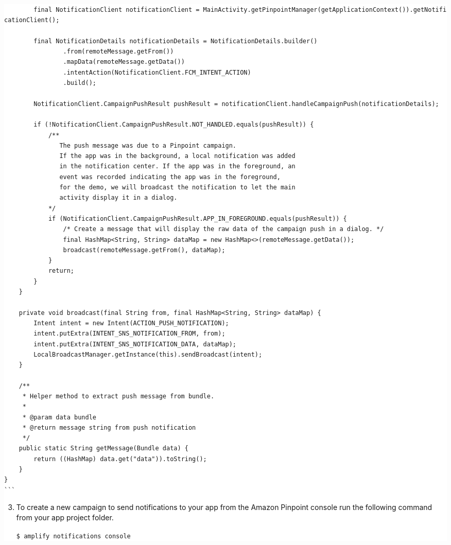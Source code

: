             final NotificationClient notificationClient = MainActivity.getPinpointManager(getApplicationContext()).getNotificationClient();

            final NotificationDetails notificationDetails = NotificationDetails.builder()
                    .from(remoteMessage.getFrom())
                    .mapData(remoteMessage.getData())
                    .intentAction(NotificationClient.FCM_INTENT_ACTION)
                    .build();

            NotificationClient.CampaignPushResult pushResult = notificationClient.handleCampaignPush(notificationDetails);

            if (!NotificationClient.CampaignPushResult.NOT_HANDLED.equals(pushResult)) {
                /**
                   The push message was due to a Pinpoint campaign.
                   If the app was in the background, a local notification was added
                   in the notification center. If the app was in the foreground, an
                   event was recorded indicating the app was in the foreground,
                   for the demo, we will broadcast the notification to let the main
                   activity display it in a dialog.
                */
                if (NotificationClient.CampaignPushResult.APP_IN_FOREGROUND.equals(pushResult)) {
                    /* Create a message that will display the raw data of the campaign push in a dialog. */
                    final HashMap<String, String> dataMap = new HashMap<>(remoteMessage.getData());
                    broadcast(remoteMessage.getFrom(), dataMap);
                }
                return;
            }
        }

        private void broadcast(final String from, final HashMap<String, String> dataMap) {
            Intent intent = new Intent(ACTION_PUSH_NOTIFICATION);
            intent.putExtra(INTENT_SNS_NOTIFICATION_FROM, from);
            intent.putExtra(INTENT_SNS_NOTIFICATION_DATA, dataMap);
            LocalBroadcastManager.getInstance(this).sendBroadcast(intent);
        }

        /**
         * Helper method to extract push message from bundle.
         *
         * @param data bundle
         * @return message string from push notification
         */
        public static String getMessage(Bundle data) {
            return ((HashMap) data.get("data")).toString();
        }
    }
    ```

3. To create a new campaign to send notifications to your app from the Amazon Pinpoint console run the following command from your app project folder.

    ```bash
    $ amplify notifications console
    ```
